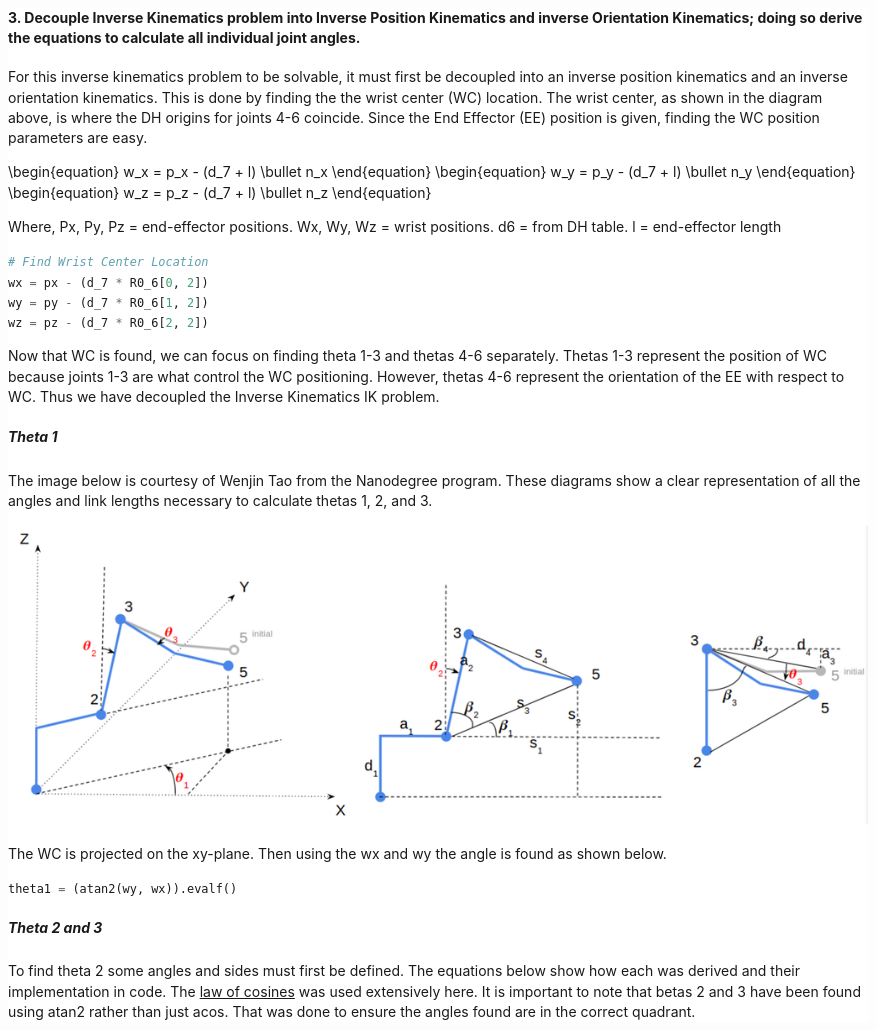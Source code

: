 
#### 3. Decouple Inverse Kinematics problem into Inverse Position Kinematics and inverse Orientation Kinematics; doing so derive the equations to calculate all individual joint angles.

For this inverse kinematics problem to be solvable, it must first be decoupled into an inverse position kinematics and an inverse orientation kinematics. This is done by finding the the wrist center (WC) location. The wrist center, as shown in the diagram above, is where the DH origins for joints 4-6 coincide. Since the End Effector (EE) position is given, finding the WC position parameters are easy.

\begin{equation}
w\_x = p\_x - (d\_7 + l) \bullet n\_x
\end{equation}
\begin{equation}
w\_y = p\_y - (d\_7 + l) \bullet n\_y
\end{equation}
\begin{equation}
w\_z = p\_z - (d\_7 + l) \bullet n\_z
\end{equation}

Where,
Px, Py, Pz = end-effector positions. Wx, Wy, Wz = wrist positions. d6 = from DH table. l = end-effector length

```py
# Find Wrist Center Location
wx = px - (d_7 * R0_6[0, 2])
wy = py - (d_7 * R0_6[1, 2])
wz = pz - (d_7 * R0_6[2, 2])
``` 

Now that WC is found, we can focus on finding theta 1-3 and thetas 4-6 separately. Thetas 1-3 represent the position of WC because joints 1-3 are what control the WC positioning. However, thetas 4-6 represent the orientation of the EE with respect to WC. Thus we have decoupled the Inverse Kinematics IK problem.

##### Theta 1

The image below is courtesy of Wenjin Tao from the Nanodegree program. These diagrams show a clear representation of all the angles and link lengths necessary to calculate thetas 1, 2, and 3.

![alt text][image5]

The WC is projected on the xy-plane. Then using the wx and wy the angle is found as shown below.

```py
theta1 = (atan2(wy, wx)).evalf()
```
##### Theta 2 and 3

To find theta 2 some angles and sides must first be defined. The equations below show how each was derived and their implementation in code. The [law of cosines](http://mathworld.wolfram.com/LawofCosines.html) was used extensively here. It is important to note that betas 2 and 3 have been found using atan2 rather than just acos. That was done to ensure the angles found are in the correct quadrant.


[//]: # (Image References)
[image4]: ./Writeup_Images/DHParametersSchematic.png
[image5]: ./Writeup_Images/Theta1-3Schematic.png